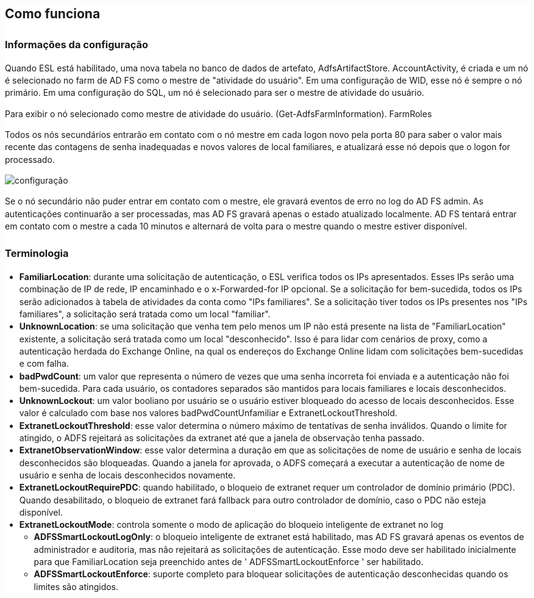 ## <a name="how-it-works"></a>Como funciona
### <a name="configuration-information"></a>Informações da configuração
Quando ESL está habilitado, uma nova tabela no banco de dados de artefato, AdfsArtifactStore. AccountActivity, é criada e um nó é selecionado no farm de AD FS como o mestre de "atividade do usuário". Em uma configuração de WID, esse nó é sempre o nó primário. Em uma configuração do SQL, um nó é selecionado para ser o mestre de atividade do usuário.

Para exibir o nó selecionado como mestre de atividade do usuário. (Get-AdfsFarmInformation). FarmRoles

Todos os nós secundários entrarão em contato com o nó mestre em cada logon novo pela porta 80 para saber o valor mais recente das contagens de senha inadequadas e novos valores de local familiares, e atualizará esse nó depois que o logon for processado.

![configuração](media/configure-ad-fs-extranet-smart-lockout-protection/esl1.png)

 Se o nó secundário não puder entrar em contato com o mestre, ele gravará eventos de erro no log do AD FS admin. As autenticações continuarão a ser processadas, mas AD FS gravará apenas o estado atualizado localmente. AD FS tentará entrar em contato com o mestre a cada 10 minutos e alternará de volta para o mestre quando o mestre estiver disponível.

### <a name="terminology"></a>Terminologia
- **FamiliarLocation**: durante uma solicitação de autenticação, o ESL verifica todos os IPs apresentados. Esses IPs serão uma combinação de IP de rede, IP encaminhado e o x-Forwarded-for IP opcional. Se a solicitação for bem-sucedida, todos os IPs serão adicionados à tabela de atividades da conta como "IPs familiares". Se a solicitação tiver todos os IPs presentes nos "IPs familiares", a solicitação será tratada como um local "familiar".
- **UnknownLocation**: se uma solicitação que venha tem pelo menos um IP não está presente na lista de "FamiliarLocation" existente, a solicitação será tratada como um local "desconhecido". Isso é para lidar com cenários de proxy, como a autenticação herdada do Exchange Online, na qual os endereços do Exchange Online lidam com solicitações bem-sucedidas e com falha.
- **badPwdCount**: um valor que representa o número de vezes que uma senha incorreta foi enviada e a autenticação não foi bem-sucedida. Para cada usuário, os contadores separados são mantidos para locais familiares e locais desconhecidos.
- **UnknownLockout**: um valor booliano por usuário se o usuário estiver bloqueado do acesso de locais desconhecidos. Esse valor é calculado com base nos valores badPwdCountUnfamiliar e ExtranetLockoutThreshold.
- **ExtranetLockoutThreshold**: esse valor determina o número máximo de tentativas de senha inválidos. Quando o limite for atingido, o ADFS rejeitará as solicitações da extranet até que a janela de observação tenha passado.
- **ExtranetObservationWindow**: esse valor determina a duração em que as solicitações de nome de usuário e senha de locais desconhecidos são bloqueadas. Quando a janela for aprovada, o ADFS começará a executar a autenticação de nome de usuário e senha de locais desconhecidos novamente.
- **ExtranetLockoutRequirePDC**: quando habilitado, o bloqueio de extranet requer um controlador de domínio primário (PDC). Quando desabilitado, o bloqueio de extranet fará fallback para outro controlador de domínio, caso o PDC não esteja disponível.
- **ExtranetLockoutMode**: controla somente o modo de aplicação do bloqueio inteligente de extranet no log
    - **ADFSSmartLockoutLogOnly**: o bloqueio inteligente de extranet está habilitado, mas AD FS gravará apenas os eventos de administrador e auditoria, mas não rejeitará as solicitações de autenticação. Esse modo deve ser habilitado inicialmente para que FamiliarLocation seja preenchido antes de ' ADFSSmartLockoutEnforce ' ser habilitado.
    - **ADFSSmartLockoutEnforce**: suporte completo para bloquear solicitações de autenticação desconhecidas quando os limites são atingidos.
